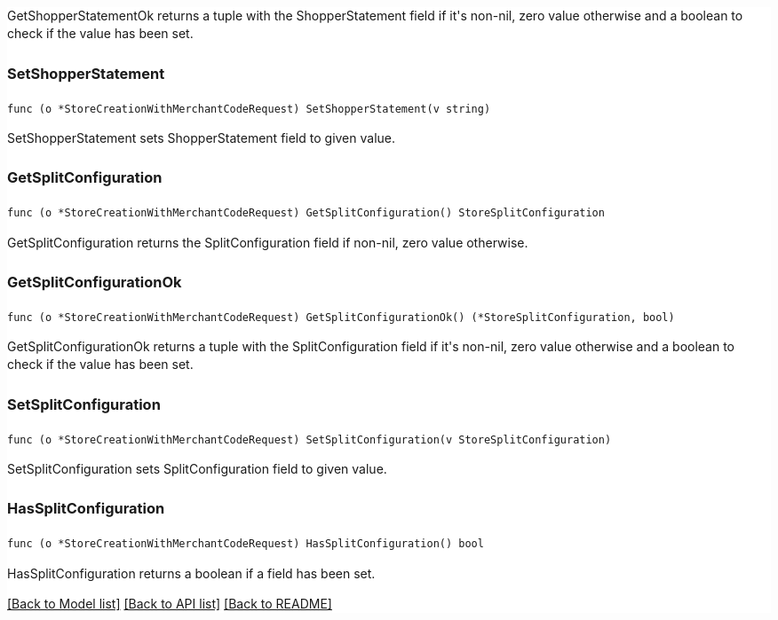 GetShopperStatementOk returns a tuple with the ShopperStatement field if it's non-nil, zero value otherwise
and a boolean to check if the value has been set.

### SetShopperStatement

`func (o *StoreCreationWithMerchantCodeRequest) SetShopperStatement(v string)`

SetShopperStatement sets ShopperStatement field to given value.


### GetSplitConfiguration

`func (o *StoreCreationWithMerchantCodeRequest) GetSplitConfiguration() StoreSplitConfiguration`

GetSplitConfiguration returns the SplitConfiguration field if non-nil, zero value otherwise.

### GetSplitConfigurationOk

`func (o *StoreCreationWithMerchantCodeRequest) GetSplitConfigurationOk() (*StoreSplitConfiguration, bool)`

GetSplitConfigurationOk returns a tuple with the SplitConfiguration field if it's non-nil, zero value otherwise
and a boolean to check if the value has been set.

### SetSplitConfiguration

`func (o *StoreCreationWithMerchantCodeRequest) SetSplitConfiguration(v StoreSplitConfiguration)`

SetSplitConfiguration sets SplitConfiguration field to given value.

### HasSplitConfiguration

`func (o *StoreCreationWithMerchantCodeRequest) HasSplitConfiguration() bool`

HasSplitConfiguration returns a boolean if a field has been set.


[[Back to Model list]](../README.md#documentation-for-models) [[Back to API list]](../README.md#documentation-for-api-endpoints) [[Back to README]](../README.md)


